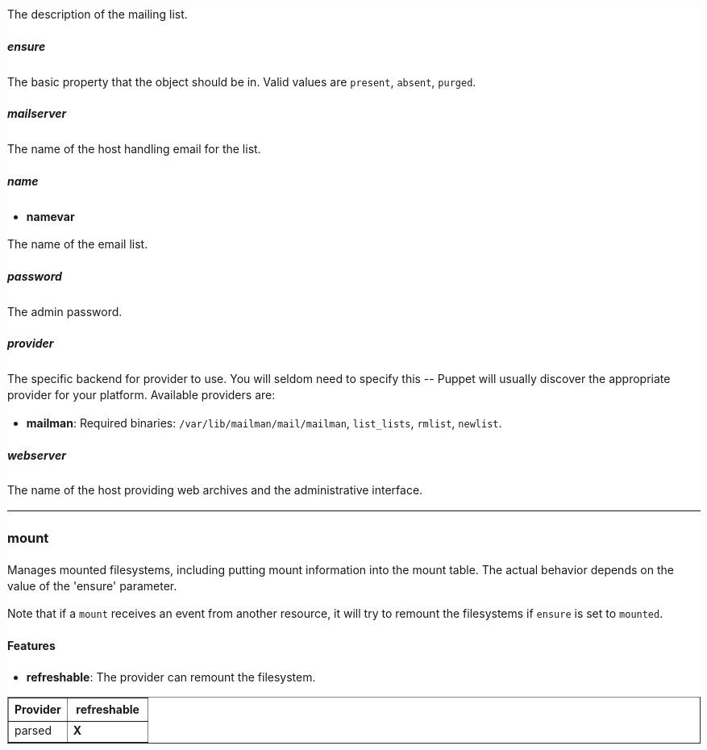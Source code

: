 <p>The description of the mailing list.</p>


##### ensure

<p>The basic property that the object should be in.  Valid values are <code>present</code>, <code>absent</code>, <code>purged</code>.</p>


##### mailserver

<p>The name of the host handling email for the list.</p>


##### name

<ul>
<li><strong>namevar</strong></li>
</ul>
<p>The name of the email list.</p>


##### password

<p>The admin password.</p>


##### provider

<p>The specific backend for provider to use. You will
seldom need to specify this -- Puppet will usually discover the
appropriate provider for your platform.  Available providers are:</p>
<ul>
<li><strong>mailman</strong>:   Required binaries: <code>/var/lib/mailman/mail/mailman</code>, <code>list_lists</code>, <code>rmlist</code>, <code>newlist</code>.</li>
</ul>


##### webserver

<p>The name of the host providing web archives and the administrative interface.</p>



<hr />

### mount

<p>Manages mounted filesystems, including putting mount
information into the mount table. The actual behavior depends
on the value of the 'ensure' parameter.</p>
<p>Note that if a <code>mount</code> receives an event from another resource,
it will try to remount the filesystems if <code>ensure</code> is set to <code>mounted</code>.</p>

#### Features

<ul>
<li><strong>refreshable</strong>: The provider can remount the filesystem.</li>
</ul>
<table border="1">
<colgroup>
<col width="42%" />
<col width="58%" />
</colgroup>
<thead valign="bottom">
<tr><th>Provider</th>
<th>refreshable</th>
</tr>
</thead>
<tbody valign="top">
<tr><td>parsed</td>
<td><strong>X</strong></td>